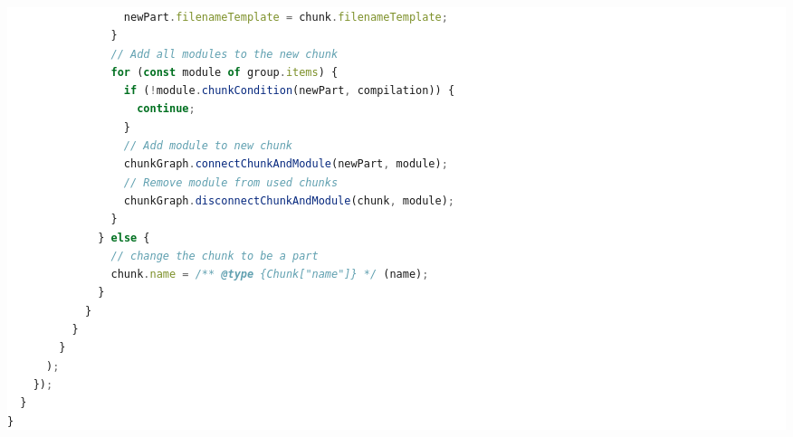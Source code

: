 ```JavaScript
                  newPart.filenameTemplate = chunk.filenameTemplate;
                }
                // Add all modules to the new chunk
                for (const module of group.items) {
                  if (!module.chunkCondition(newPart, compilation)) {
                    continue;
                  }
                  // Add module to new chunk
                  chunkGraph.connectChunkAndModule(newPart, module);
                  // Remove module from used chunks
                  chunkGraph.disconnectChunkAndModule(chunk, module);
                }
              } else {
                // change the chunk to be a part
                chunk.name = /** @type {Chunk["name"]} */ (name);
              }
            }
          }
        }
      );
    });
  }
}
```
